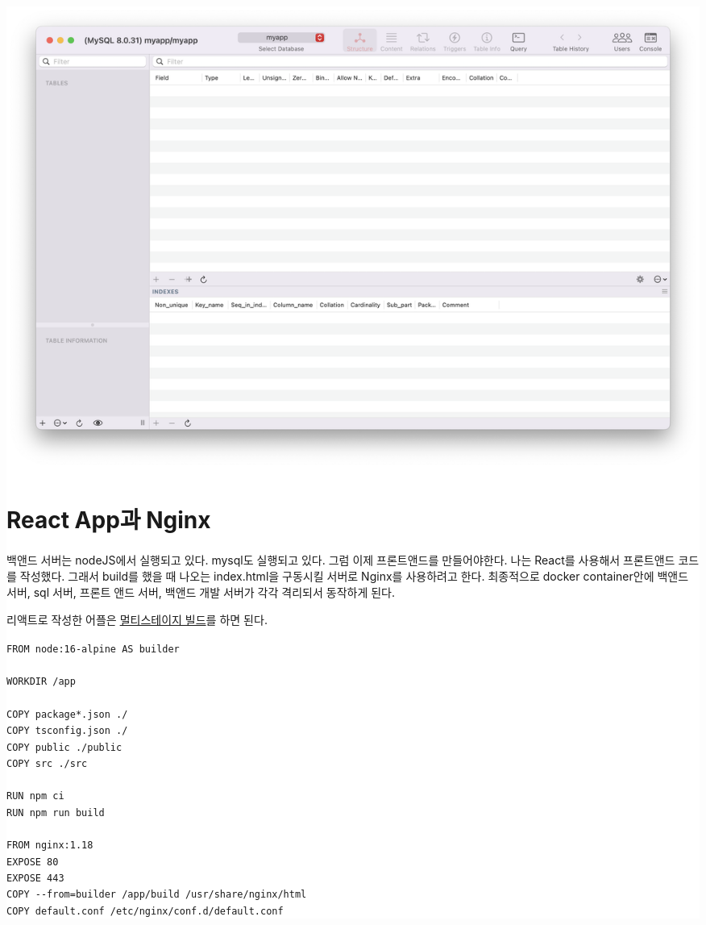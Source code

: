 ![sequel ace - access](../../images/mysql2.png)

# React App과 Nginx

백앤드 서버는 nodeJS에서 실행되고 있다. mysql도 실행되고 있다. 그럼 이제 프론트앤드를 만들어야한다. 나는 React를 사용해서 프론트앤드 코드를 작성했다. 그래서 build를 했을 때 나오는 index.html을 구동시킬 서버로 Nginx를 사용하려고 한다. 최종적으로 docker container안에 백앤드 서버, sql 서버, 프론트 앤드 서버, 백앤드 개발 서버가 각각 격리되서 동작하게 된다.

리액트로 작성한 어플은 [멀티스테이지 빌드](https://docs.docker.com/build/building/multi-stage/)를 하면 된다.

```docker
FROM node:16-alpine AS builder

WORKDIR /app

COPY package*.json ./
COPY tsconfig.json ./
COPY public ./public
COPY src ./src

RUN npm ci
RUN npm run build

FROM nginx:1.18
EXPOSE 80
EXPOSE 443
COPY --from=builder /app/build /usr/share/nginx/html
COPY default.conf /etc/nginx/conf.d/default.conf

```
